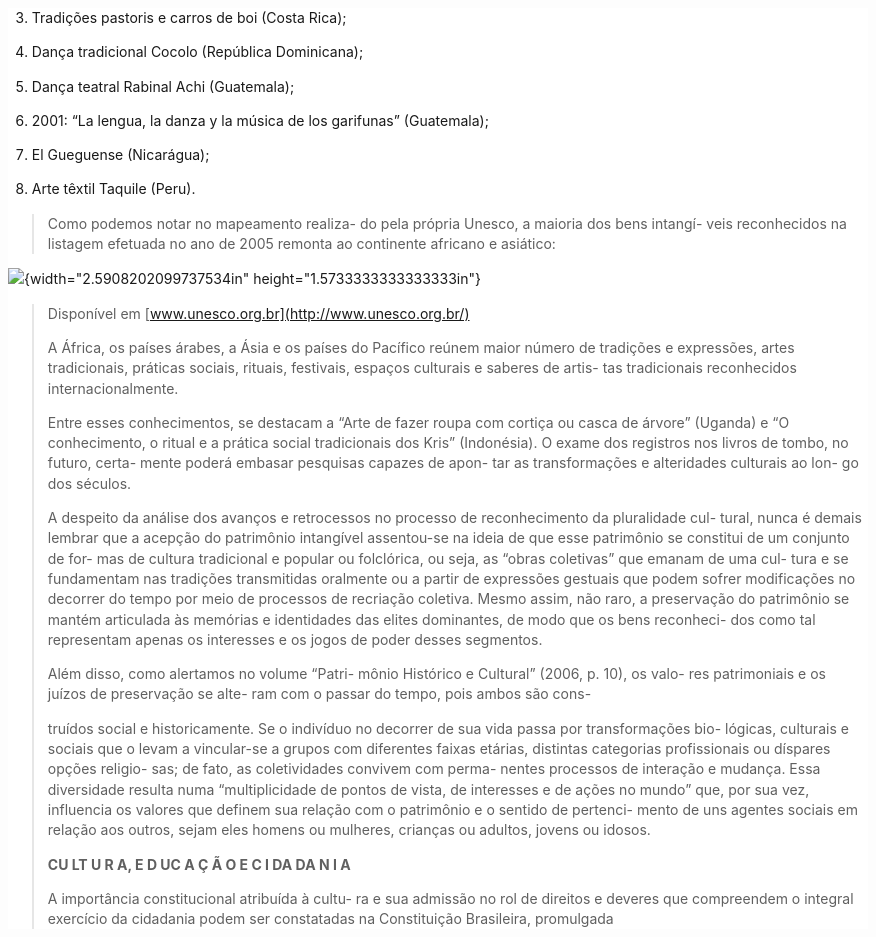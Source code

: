 3.  Tradições pastoris e carros de boi (Costa Rica);

4.  Dança tradicional Cocolo (República Dominicana);

5.  Dança teatral Rabinal Achi (Guatemala);

6.  2001: “La lengua, la danza y la música de los garifunas”
    (Guatemala);

7.  El Gueguense (Nicarágua);

8.  Arte têxtil Taquile (Peru).

> Como podemos notar no mapeamento realiza- do pela própria Unesco, a
> maioria dos bens intangí- veis reconhecidos na listagem efetuada no
> ano de 2005 remonta ao continente africano e asiático:

![](media/image8.png){width="2.5908202099737534in"
height="1.5733333333333333in"}

> Disponível em [www.unesco.org.br](http://www.unesco.org.br/)
>
> A África, os países árabes, a Ásia e os países do Pacífico reúnem
> maior número de tradições e expressões, artes tradicionais, práticas
> sociais, rituais, festivais, espaços culturais e saberes de artis- tas
> tradicionais reconhecidos internacionalmente.
>
> Entre esses conhecimentos, se destacam a “Arte de fazer roupa com
> cortiça ou casca de árvore” (Uganda) e “O conhecimento, o ritual e a
> prática social tradicionais dos Kris” (Indonésia). O exame dos
> registros nos livros de tombo, no futuro, certa- mente poderá embasar
> pesquisas capazes de apon- tar as transformações e alteridades
> culturais ao lon- go dos séculos.
>
> A despeito da análise dos avanços e retrocessos no processo de
> reconhecimento da pluralidade cul- tural, nunca é demais lembrar que a
> acepção do patrimônio intangível assentou-se na ideia de que esse
> patrimônio se constitui de um conjunto de for- mas de cultura
> tradicional e popular ou folclórica, ou seja, as “obras coletivas” que
> emanam de uma cul- tura e se fundamentam nas tradições transmitidas
> oralmente ou a partir de expressões gestuais que podem sofrer
> modificações no decorrer do tempo por meio de processos de recriação
> coletiva. Mesmo assim, não raro, a preservação do patrimônio se mantém
> articulada às memórias e identidades das elites dominantes, de modo
> que os bens reconheci- dos como tal representam apenas os interesses e
> os jogos de poder desses segmentos.
>
> Além disso, como alertamos no volume “Patri- mônio Histórico e
> Cultural” (2006, p. 10), os valo- res patrimoniais e os juízos de
> preservação se alte- ram com o passar do tempo, pois ambos são cons-
>
> truídos social e historicamente. Se o indivíduo no decorrer de sua
> vida passa por transformações bio- lógicas, culturais e sociais que o
> levam a vincular-se a grupos com diferentes faixas etárias, distintas
> categorias profissionais ou díspares opções religio- sas; de fato, as
> coletividades convivem com perma- nentes processos de interação e
> mudança. Essa diversidade resulta numa “multiplicidade de pontos de
> vista, de interesses e de ações no mundo” que, por sua vez, influencia
> os valores que definem sua relação com o patrimônio e o sentido de
> pertenci- mento de uns agentes sociais em relação aos outros, sejam
> eles homens ou mulheres, crianças ou adultos, jovens ou idosos.
>
> **CU LT U R A, E D UC A Ç Ã O E C I DA DA N I A**
>
> A importância constitucional atribuída à cultu- ra e sua admissão no
> rol de direitos e deveres que compreendem o integral exercício da
> cidadania podem ser constatadas na Constituição Brasileira, promulgada